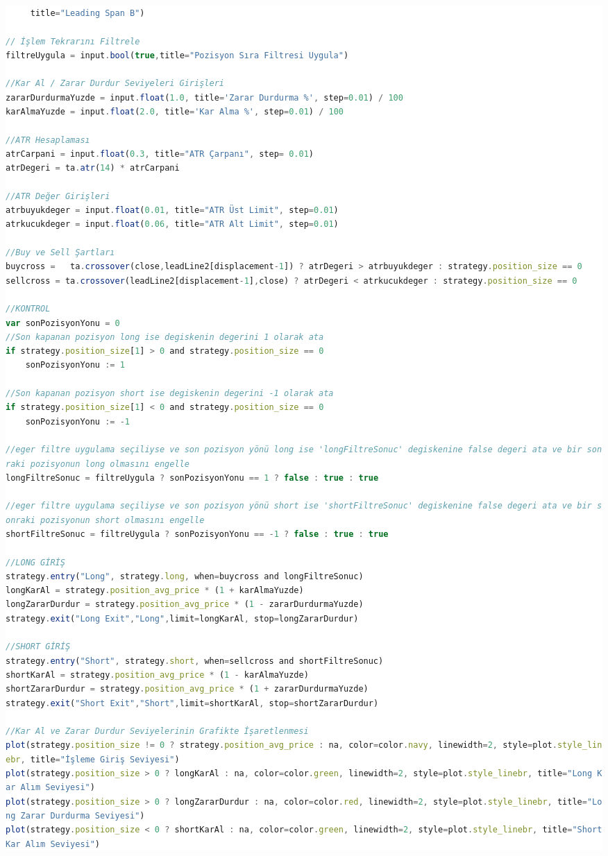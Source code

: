 ``` javascript
	 title="Leading Span B")

// İşlem Tekrarını Filtrele	 
filtreUygula = input.bool(true,title="Pozisyon Sıra Filtresi Uygula")

//Kar Al / Zarar Durdur Seviyeleri Girişleri
zararDurdurmaYuzde = input.float(1.0, title='Zarar Durdurma %', step=0.01) / 100
karAlmaYuzde = input.float(2.0, title='Kar Alma %', step=0.01) / 100

//ATR Hesaplaması
atrCarpani = input.float(0.3, title="ATR Çarpanı", step= 0.01)
atrDegeri = ta.atr(14) * atrCarpani

//ATR Değer Girişleri
atrbuyukdeger = input.float(0.01, title="ATR Üst Limit", step=0.01)
atrkucukdeger = input.float(0.06, title="ATR Alt Limit", step=0.01)

//Buy ve Sell Şartları
buycross =   ta.crossover(close,leadLine2[displacement-1]) ? atrDegeri > atrbuyukdeger : strategy.position_size == 0
sellcross = ta.crossover(leadLine2[displacement-1],close) ? atrDegeri < atrkucukdeger : strategy.position_size == 0

//KONTROL
var sonPozisyonYonu = 0
//Son kapanan pozisyon long ise degiskenin degerini 1 olarak ata
if strategy.position_size[1] > 0 and strategy.position_size == 0
    sonPozisyonYonu := 1

//Son kapanan pozisyon short ise degiskenin degerini -1 olarak ata
if strategy.position_size[1] < 0 and strategy.position_size == 0
    sonPozisyonYonu := -1
    
//eger filtre uygulama seçiliyse ve son pozisyon yönü long ise 'longFiltreSonuc' degiskenine false degeri ata ve bir sonraki pozisyonun long olmasını engelle
longFiltreSonuc = filtreUygula ? sonPozisyonYonu == 1 ? false : true : true

//eger filtre uygulama seçiliyse ve son pozisyon yönü short ise 'shortFiltreSonuc' degiskenine false degeri ata ve bir sonraki pozisyonun short olmasını engelle
shortFiltreSonuc = filtreUygula ? sonPozisyonYonu == -1 ? false : true : true

//LONG GİRİŞ
strategy.entry("Long", strategy.long, when=buycross and longFiltreSonuc)
longKarAl = strategy.position_avg_price * (1 + karAlmaYuzde)
longZararDurdur = strategy.position_avg_price * (1 - zararDurdurmaYuzde)
strategy.exit("Long Exit","Long",limit=longKarAl, stop=longZararDurdur)

//SHORT GİRİŞ
strategy.entry("Short", strategy.short, when=sellcross and shortFiltreSonuc)
shortKarAl = strategy.position_avg_price * (1 - karAlmaYuzde)
shortZararDurdur = strategy.position_avg_price * (1 + zararDurdurmaYuzde)
strategy.exit("Short Exit","Short",limit=shortKarAl, stop=shortZararDurdur)

//Kar Al ve Zarar Durdur Seviyelerinin Grafikte İşaretlenmesi
plot(strategy.position_size != 0 ? strategy.position_avg_price : na, color=color.navy, linewidth=2, style=plot.style_linebr, title="İşleme Giriş Seviyesi")
plot(strategy.position_size > 0 ? longKarAl : na, color=color.green, linewidth=2, style=plot.style_linebr, title="Long Kar Alım Seviyesi")
plot(strategy.position_size > 0 ? longZararDurdur : na, color=color.red, linewidth=2, style=plot.style_linebr, title="Long Zarar Durdurma Seviyesi")
plot(strategy.position_size < 0 ? shortKarAl : na, color=color.green, linewidth=2, style=plot.style_linebr, title="Short Kar Alım Seviyesi")
```